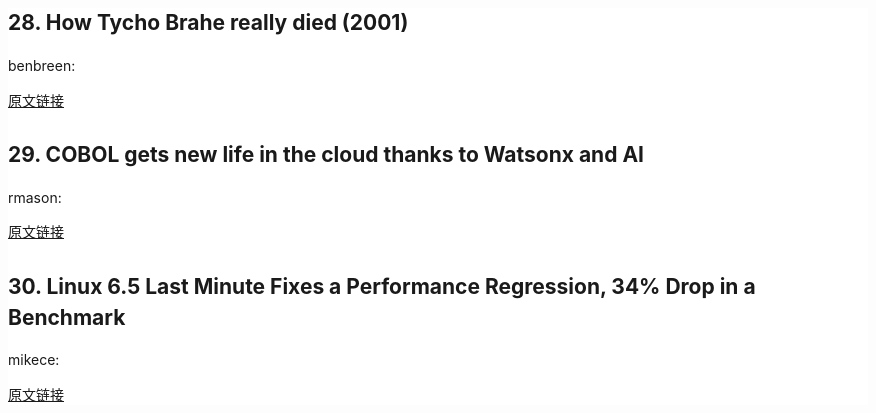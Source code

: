## 28. How Tycho Brahe really died (2001)

benbreen:

[原文链接](https://www.ips-planetarium.org/page/a_jacobsen2001)

## 29. COBOL gets new life in the cloud thanks to Watsonx and AI

rmason:

[原文链接](https://www.silverliningsinfo.com/apps-services/ibm-watsonx-brings-cobol-cloud-era-ai)

## 30. Linux 6.5 Last Minute Fixes a Performance Regression, 34% Drop in a Benchmark

mikece:

[原文链接](https://www.phoronix.com/news/Linux-6.5-x86-Fix-34p-Drop)
